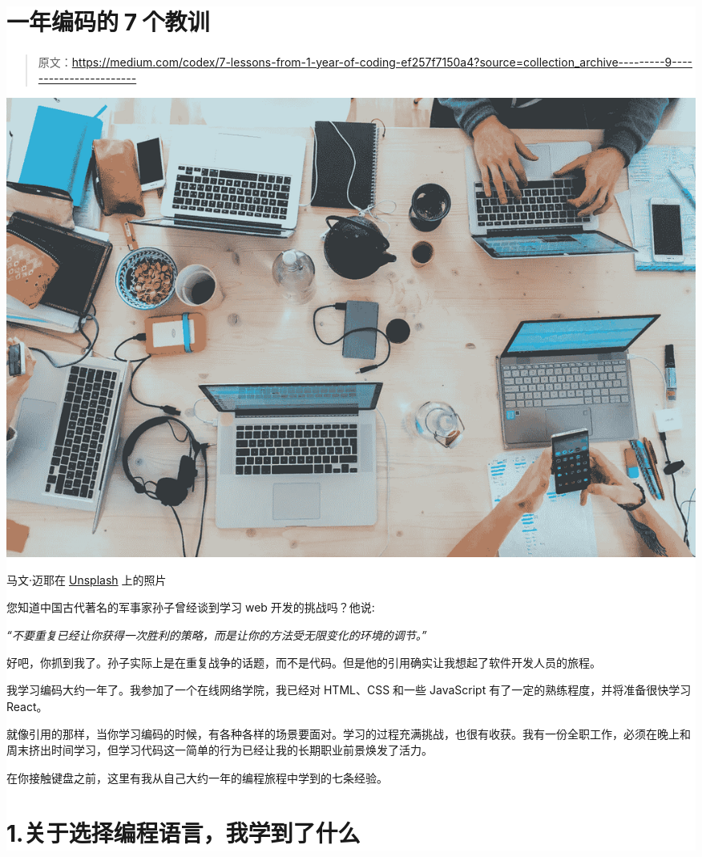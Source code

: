 # 一年编码的 7 个教训

> 原文：<https://medium.com/codex/7-lessons-from-1-year-of-coding-ef257f7150a4?source=collection_archive---------9----------------------->

![](img/be348ed520b4d053aaa9e0c6d1e8b9d1.png)

马文·迈耶在 [Unsplash](https://unsplash.com/s/photos/computer-science?utm_source=unsplash&utm_medium=referral&utm_content=creditCopyText) 上的照片

您知道中国古代著名的军事家孙子曾经谈到学习 web 开发的挑战吗？他说:

*“不要重复已经让你获得一次胜利的策略，而是让你的方法受无限变化的环境的调节。”*

好吧，你抓到我了。孙子实际上是在重复战争的话题，而不是代码。但是他的引用确实让我想起了软件开发人员的旅程。

我学习编码大约一年了。我参加了一个在线网络学院，我已经对 HTML、CSS 和一些 JavaScript 有了一定的熟练程度，并将准备很快学习 React。

就像引用的那样，当你学习编码的时候，有各种各样的场景要面对。学习的过程充满挑战，也很有收获。我有一份全职工作，必须在晚上和周末挤出时间学习，但学习代码这一简单的行为已经让我的长期职业前景焕发了活力。

在你接触键盘之前，这里有我从自己大约一年的编程旅程中学到的七条经验。

# 1.关于选择编程语言，我学到了什么

